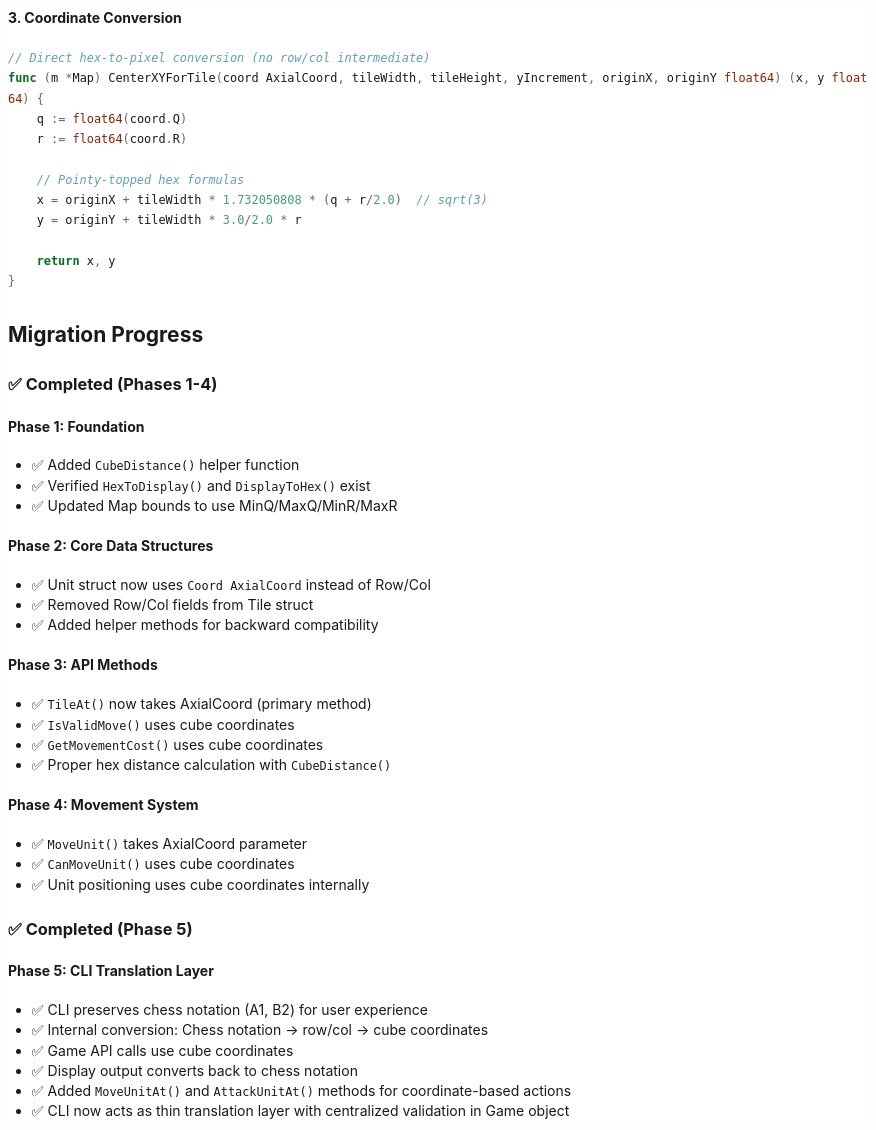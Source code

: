 #### 3. Coordinate Conversion
```go
// Direct hex-to-pixel conversion (no row/col intermediate)
func (m *Map) CenterXYForTile(coord AxialCoord, tileWidth, tileHeight, yIncrement, originX, originY float64) (x, y float64) {
    q := float64(coord.Q)
    r := float64(coord.R)
    
    // Pointy-topped hex formulas
    x = originX + tileWidth * 1.732050808 * (q + r/2.0)  // sqrt(3)
    y = originY + tileWidth * 3.0/2.0 * r
    
    return x, y
}
```

## Migration Progress

### ✅ Completed (Phases 1-4)

#### Phase 1: Foundation
- ✅ Added `CubeDistance()` helper function
- ✅ Verified `HexToDisplay()` and `DisplayToHex()` exist
- ✅ Updated Map bounds to use MinQ/MaxQ/MinR/MaxR

#### Phase 2: Core Data Structures  
- ✅ Unit struct now uses `Coord AxialCoord` instead of Row/Col
- ✅ Removed Row/Col fields from Tile struct
- ✅ Added helper methods for backward compatibility

#### Phase 3: API Methods
- ✅ `TileAt()` now takes AxialCoord (primary method)
- ✅ `IsValidMove()` uses cube coordinates
- ✅ `GetMovementCost()` uses cube coordinates  
- ✅ Proper hex distance calculation with `CubeDistance()`

#### Phase 4: Movement System
- ✅ `MoveUnit()` takes AxialCoord parameter
- ✅ `CanMoveUnit()` uses cube coordinates
- ✅ Unit positioning uses cube coordinates internally

### ✅ Completed (Phase 5)

#### Phase 5: CLI Translation Layer
- ✅ CLI preserves chess notation (A1, B2) for user experience
- ✅ Internal conversion: Chess notation → row/col → cube coordinates
- ✅ Game API calls use cube coordinates
- ✅ Display output converts back to chess notation
- ✅ Added `MoveUnitAt()` and `AttackUnitAt()` methods for coordinate-based actions
- ✅ CLI now acts as thin translation layer with centralized validation in Game object

